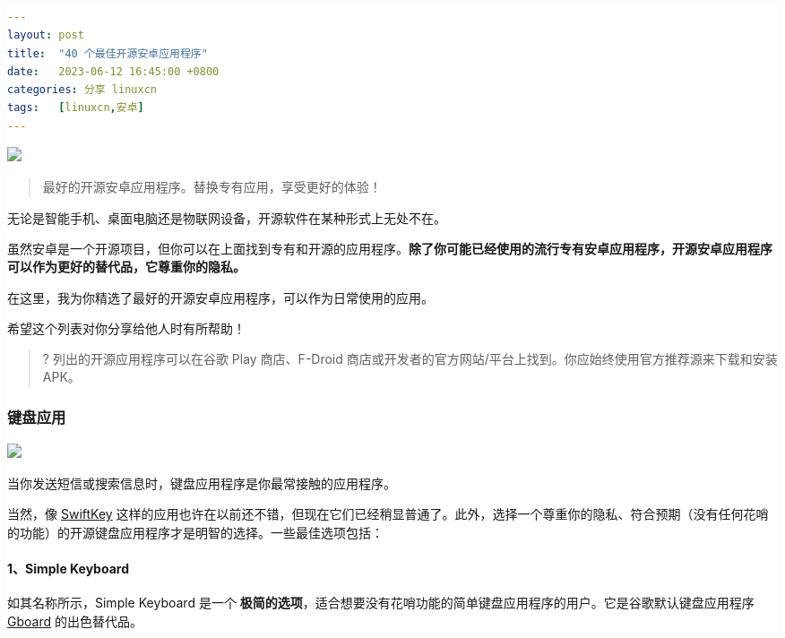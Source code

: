 ```yaml
---
layout: post
title:	"40 个最佳开源安卓应用程序"
date:	2023-06-12 16:45:00 +0800 
categories:	分享 linuxcn 
tags:	[linuxcn,安卓]
---
```



![](/Asserts/Images//attachment/album/202306/12/164508imw8e9gvsy9auggj.jpg)



> 
> 最好的开源安卓应用程序。替换专有应用，享受更好的体验！
> 
> 
> 


无论是智能手机、桌面电脑还是物联网设备，开源软件在某种形式上无处不在。


虽然安卓是一个开源项目，但你可以在上面找到专有和开源的应用程序。**除了你可能已经使用的流行专有安卓应用程序，开源安卓应用程序可以作为更好的替代品，它尊重你的隐私。**


在这里，我为你精选了最好的开源安卓应用程序，可以作为日常使用的应用。


希望这个列表对你分享给他人时有所帮助！



> 
> ? 列出的开源应用程序可以在谷歌 Play 商店、F-Droid 商店或开发者的官方网站/平台上找到。你应始终使用官方推荐源来下载和安装 APK。
> 
> 
> 


### 键盘应用


![](/Asserts/Images//attachment/album/202306/12/164554ignm275rifn2q2kt.png)


当你发送短信或搜索信息时，键盘应用程序是你最常接触的应用程序。


当然，像 [SwiftKey](https://play.google.com/store/apps/details?id=com.touchtype.swiftkey) 这样的应用也许在以前还不错，但现在它们已经稍显普通了。此外，选择一个尊重你的隐私、符合预期（没有任何花哨的功能）的开源键盘应用程序才是明智的选择。一些最佳选项包括：


#### 1、Simple Keyboard


如其名称所示，Simple Keyboard 是一个 **极简的选项**，适合想要没有花哨功能的简单键盘应用程序的用户。它是谷歌默认键盘应用程序 [Gboard](https://play.google.com/store/apps/details?id=com.google.android.inputmethod.latin) 的出色替代品。

